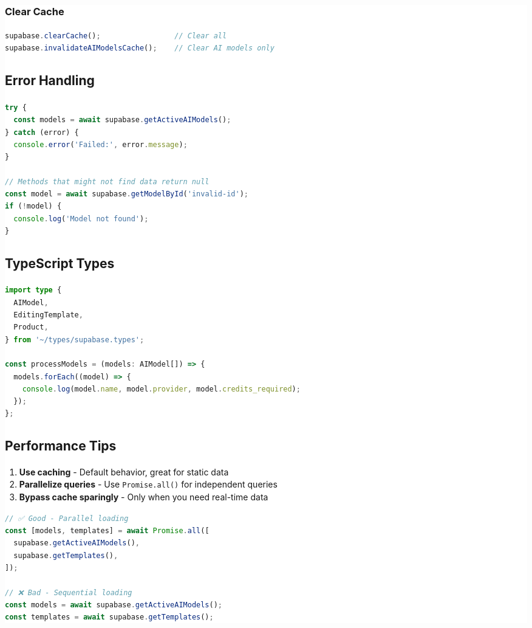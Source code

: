 ### Clear Cache
```typescript
supabase.clearCache();                 // Clear all
supabase.invalidateAIModelsCache();    // Clear AI models only
```

## Error Handling

```typescript
try {
  const models = await supabase.getActiveAIModels();
} catch (error) {
  console.error('Failed:', error.message);
}

// Methods that might not find data return null
const model = await supabase.getModelById('invalid-id');
if (!model) {
  console.log('Model not found');
}
```

## TypeScript Types

```typescript
import type {
  AIModel,
  EditingTemplate,
  Product,
} from '~/types/supabase.types';

const processModels = (models: AIModel[]) => {
  models.forEach((model) => {
    console.log(model.name, model.provider, model.credits_required);
  });
};
```

## Performance Tips

1. **Use caching** - Default behavior, great for static data
2. **Parallelize queries** - Use `Promise.all()` for independent queries
3. **Bypass cache sparingly** - Only when you need real-time data

```typescript
// ✅ Good - Parallel loading
const [models, templates] = await Promise.all([
  supabase.getActiveAIModels(),
  supabase.getTemplates(),
]);

// ❌ Bad - Sequential loading
const models = await supabase.getActiveAIModels();
const templates = await supabase.getTemplates();
```
